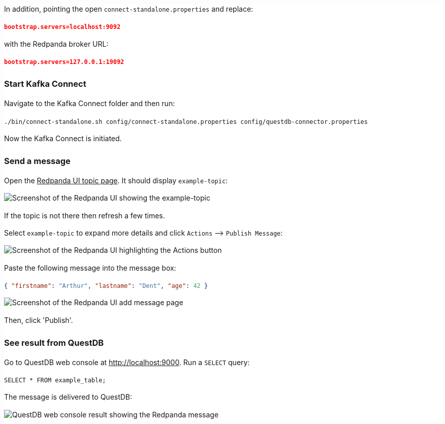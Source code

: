 In addition, pointing the open `connect-standalone.properties` and replace:

```json
bootstrap.servers=localhost:9092
```

with the Redpanda broker URL:

```json
bootstrap.servers=127.0.0.1:19092
```

### Start Kafka Connect

Navigate to the Kafka Connect folder and then run:

```shell
./bin/connect-standalone.sh config/connect-standalone.properties config/questdb-connector.properties
```

Now the Kafka Connect is initiated.

### Send a message

Open the [Redpanda UI topic page](http://127.0.0.1:8080/topics). It should
display `example-topic`:

![Screenshot of the Redpanda UI showing the example-topic](/images/docs/guide/redpanda/redpanda-topic.webp)

If the topic is not there then refresh a few times.

Select `example-topic` to expand more details and click `Actions` -->
`Publish Message`:

![Screenshot of the Redpanda UI highlighting the Actions button](/images/docs/guide/redpanda/redpanda-actions.webp)

Paste the following message into the message box:

```json
{ "firstname": "Arthur", "lastname": "Dent", "age": 42 }
```

![Screenshot of the Redpanda UI add message page](/images/docs/guide/redpanda/redpanda-add-messsage.webp)

Then, click 'Publish'.

### See result from QuestDB

Go to QuestDB web console at [http://localhost:9000](http://localhost:9000). Run
a `SELECT` query:

```questdb-sql
SELECT * FROM example_table;
```

The message is delivered to QuestDB:

![QuestDB web console result showing the Redpanda message](/images/docs/guide/redpanda/questdb-select.webp)
